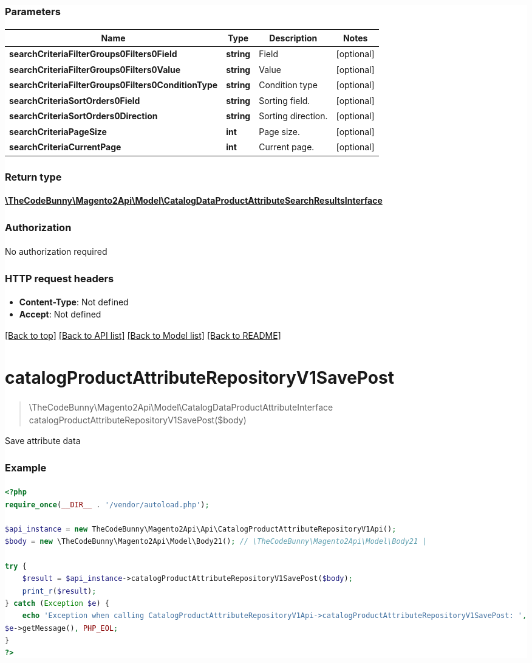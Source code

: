 ### Parameters

Name | Type | Description  | Notes
------------- | ------------- | ------------- | -------------
 **searchCriteriaFilterGroups0Filters0Field** | **string**| Field | [optional]
 **searchCriteriaFilterGroups0Filters0Value** | **string**| Value | [optional]
 **searchCriteriaFilterGroups0Filters0ConditionType** | **string**| Condition type | [optional]
 **searchCriteriaSortOrders0Field** | **string**| Sorting field. | [optional]
 **searchCriteriaSortOrders0Direction** | **string**| Sorting direction. | [optional]
 **searchCriteriaPageSize** | **int**| Page size. | [optional]
 **searchCriteriaCurrentPage** | **int**| Current page. | [optional]

### Return type

[**\TheCodeBunny\Magento2Api\Model\CatalogDataProductAttributeSearchResultsInterface**](../Model/CatalogDataProductAttributeSearchResultsInterface.md)

### Authorization

No authorization required

### HTTP request headers

 - **Content-Type**: Not defined
 - **Accept**: Not defined

[[Back to top]](#) [[Back to API list]](../../README.md#documentation-for-api-endpoints) [[Back to Model list]](../../README.md#documentation-for-models) [[Back to README]](../../README.md)

# **catalogProductAttributeRepositoryV1SavePost**
> \TheCodeBunny\Magento2Api\Model\CatalogDataProductAttributeInterface catalogProductAttributeRepositoryV1SavePost($body)



Save attribute data

### Example
```php
<?php
require_once(__DIR__ . '/vendor/autoload.php');

$api_instance = new TheCodeBunny\Magento2Api\Api\CatalogProductAttributeRepositoryV1Api();
$body = new \TheCodeBunny\Magento2Api\Model\Body21(); // \TheCodeBunny\Magento2Api\Model\Body21 | 

try {
    $result = $api_instance->catalogProductAttributeRepositoryV1SavePost($body);
    print_r($result);
} catch (Exception $e) {
    echo 'Exception when calling CatalogProductAttributeRepositoryV1Api->catalogProductAttributeRepositoryV1SavePost: ', $e->getMessage(), PHP_EOL;
}
?>
```
